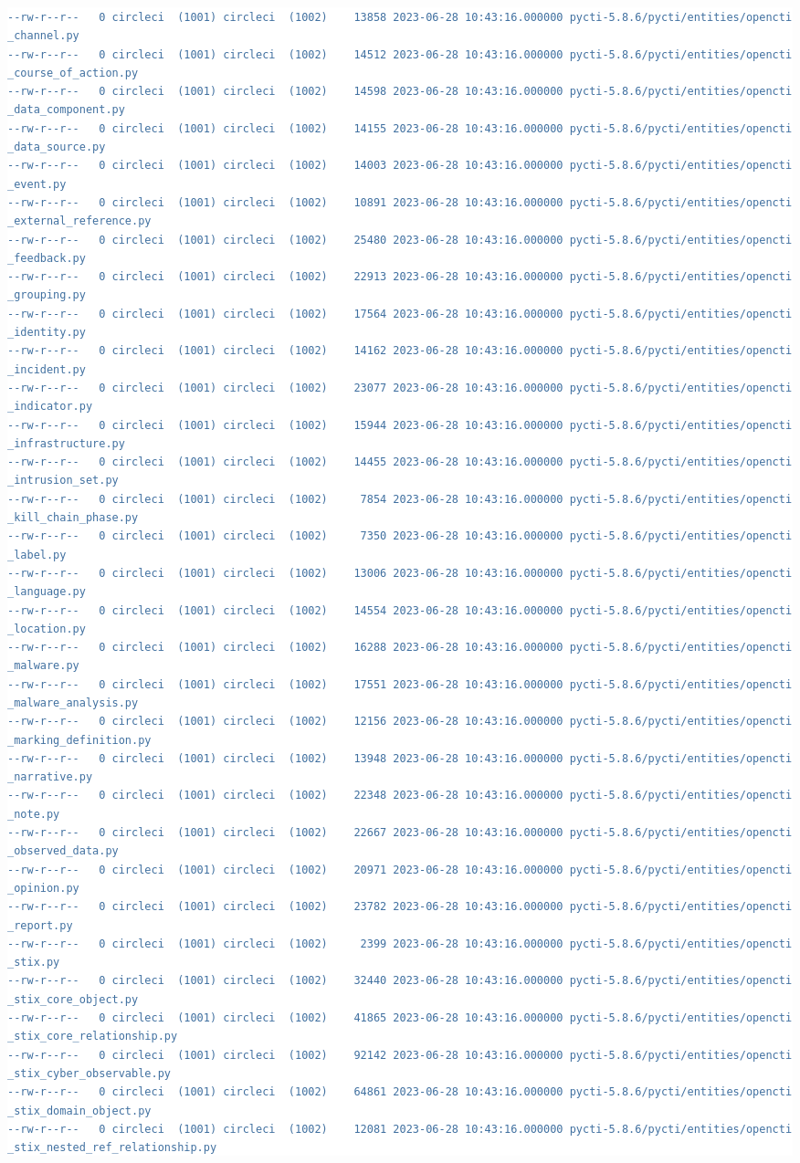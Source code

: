 ```diff
--rw-r--r--   0 circleci  (1001) circleci  (1002)    13858 2023-06-28 10:43:16.000000 pycti-5.8.6/pycti/entities/opencti_channel.py
--rw-r--r--   0 circleci  (1001) circleci  (1002)    14512 2023-06-28 10:43:16.000000 pycti-5.8.6/pycti/entities/opencti_course_of_action.py
--rw-r--r--   0 circleci  (1001) circleci  (1002)    14598 2023-06-28 10:43:16.000000 pycti-5.8.6/pycti/entities/opencti_data_component.py
--rw-r--r--   0 circleci  (1001) circleci  (1002)    14155 2023-06-28 10:43:16.000000 pycti-5.8.6/pycti/entities/opencti_data_source.py
--rw-r--r--   0 circleci  (1001) circleci  (1002)    14003 2023-06-28 10:43:16.000000 pycti-5.8.6/pycti/entities/opencti_event.py
--rw-r--r--   0 circleci  (1001) circleci  (1002)    10891 2023-06-28 10:43:16.000000 pycti-5.8.6/pycti/entities/opencti_external_reference.py
--rw-r--r--   0 circleci  (1001) circleci  (1002)    25480 2023-06-28 10:43:16.000000 pycti-5.8.6/pycti/entities/opencti_feedback.py
--rw-r--r--   0 circleci  (1001) circleci  (1002)    22913 2023-06-28 10:43:16.000000 pycti-5.8.6/pycti/entities/opencti_grouping.py
--rw-r--r--   0 circleci  (1001) circleci  (1002)    17564 2023-06-28 10:43:16.000000 pycti-5.8.6/pycti/entities/opencti_identity.py
--rw-r--r--   0 circleci  (1001) circleci  (1002)    14162 2023-06-28 10:43:16.000000 pycti-5.8.6/pycti/entities/opencti_incident.py
--rw-r--r--   0 circleci  (1001) circleci  (1002)    23077 2023-06-28 10:43:16.000000 pycti-5.8.6/pycti/entities/opencti_indicator.py
--rw-r--r--   0 circleci  (1001) circleci  (1002)    15944 2023-06-28 10:43:16.000000 pycti-5.8.6/pycti/entities/opencti_infrastructure.py
--rw-r--r--   0 circleci  (1001) circleci  (1002)    14455 2023-06-28 10:43:16.000000 pycti-5.8.6/pycti/entities/opencti_intrusion_set.py
--rw-r--r--   0 circleci  (1001) circleci  (1002)     7854 2023-06-28 10:43:16.000000 pycti-5.8.6/pycti/entities/opencti_kill_chain_phase.py
--rw-r--r--   0 circleci  (1001) circleci  (1002)     7350 2023-06-28 10:43:16.000000 pycti-5.8.6/pycti/entities/opencti_label.py
--rw-r--r--   0 circleci  (1001) circleci  (1002)    13006 2023-06-28 10:43:16.000000 pycti-5.8.6/pycti/entities/opencti_language.py
--rw-r--r--   0 circleci  (1001) circleci  (1002)    14554 2023-06-28 10:43:16.000000 pycti-5.8.6/pycti/entities/opencti_location.py
--rw-r--r--   0 circleci  (1001) circleci  (1002)    16288 2023-06-28 10:43:16.000000 pycti-5.8.6/pycti/entities/opencti_malware.py
--rw-r--r--   0 circleci  (1001) circleci  (1002)    17551 2023-06-28 10:43:16.000000 pycti-5.8.6/pycti/entities/opencti_malware_analysis.py
--rw-r--r--   0 circleci  (1001) circleci  (1002)    12156 2023-06-28 10:43:16.000000 pycti-5.8.6/pycti/entities/opencti_marking_definition.py
--rw-r--r--   0 circleci  (1001) circleci  (1002)    13948 2023-06-28 10:43:16.000000 pycti-5.8.6/pycti/entities/opencti_narrative.py
--rw-r--r--   0 circleci  (1001) circleci  (1002)    22348 2023-06-28 10:43:16.000000 pycti-5.8.6/pycti/entities/opencti_note.py
--rw-r--r--   0 circleci  (1001) circleci  (1002)    22667 2023-06-28 10:43:16.000000 pycti-5.8.6/pycti/entities/opencti_observed_data.py
--rw-r--r--   0 circleci  (1001) circleci  (1002)    20971 2023-06-28 10:43:16.000000 pycti-5.8.6/pycti/entities/opencti_opinion.py
--rw-r--r--   0 circleci  (1001) circleci  (1002)    23782 2023-06-28 10:43:16.000000 pycti-5.8.6/pycti/entities/opencti_report.py
--rw-r--r--   0 circleci  (1001) circleci  (1002)     2399 2023-06-28 10:43:16.000000 pycti-5.8.6/pycti/entities/opencti_stix.py
--rw-r--r--   0 circleci  (1001) circleci  (1002)    32440 2023-06-28 10:43:16.000000 pycti-5.8.6/pycti/entities/opencti_stix_core_object.py
--rw-r--r--   0 circleci  (1001) circleci  (1002)    41865 2023-06-28 10:43:16.000000 pycti-5.8.6/pycti/entities/opencti_stix_core_relationship.py
--rw-r--r--   0 circleci  (1001) circleci  (1002)    92142 2023-06-28 10:43:16.000000 pycti-5.8.6/pycti/entities/opencti_stix_cyber_observable.py
--rw-r--r--   0 circleci  (1001) circleci  (1002)    64861 2023-06-28 10:43:16.000000 pycti-5.8.6/pycti/entities/opencti_stix_domain_object.py
--rw-r--r--   0 circleci  (1001) circleci  (1002)    12081 2023-06-28 10:43:16.000000 pycti-5.8.6/pycti/entities/opencti_stix_nested_ref_relationship.py
```